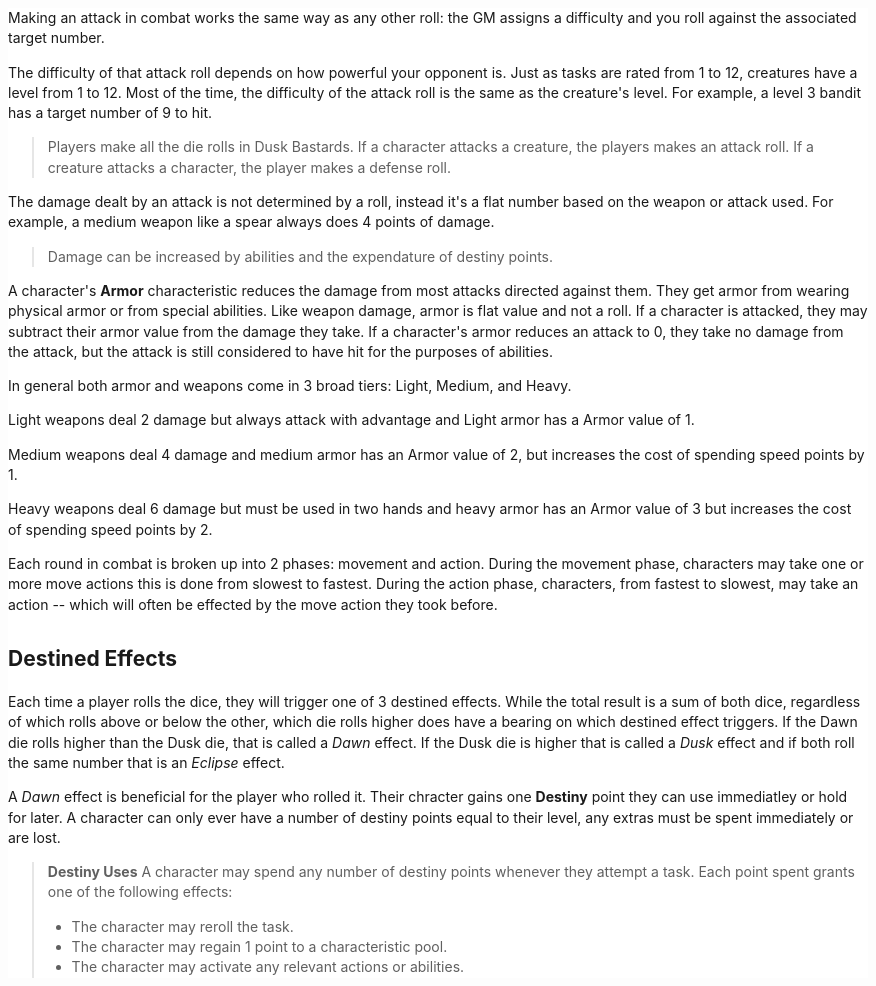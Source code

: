 Making an attack in combat works the same way as any other roll: the GM assigns a difficulty and you roll against the associated target number.

The difficulty of that attack roll depends on how powerful your opponent is. Just as tasks are rated from 1 to 12, creatures have a level from 1 to 12. Most of the time, the difficulty of the attack roll is the same as the creature's level. For example, a level 3 bandit has a target number of 9 to hit.

> Players make all the die rolls in Dusk Bastards. If a character attacks a creature, the players makes an attack roll. If a creature attacks a character, the player makes a defense roll.

The damage dealt by an attack is not determined by a roll, instead it's a flat number based on the weapon or attack used. For example, a medium weapon like a spear always does 4 points of damage.

> Damage can be increased by abilities and the expendature of destiny points.

A character's **Armor** characteristic reduces the damage from most attacks directed against them. They get armor from wearing physical armor or from special abilities. Like weapon damage, armor is flat value and not a roll. If a character is attacked, they may subtract their armor value from the damage they take. If a character's armor reduces an attack to 0, they take no damage from the attack, but the attack is still considered to have hit for the purposes of abilities.

In general both armor and weapons come in 3 broad tiers: Light, Medium, and Heavy. 

Light weapons deal 2 damage but always attack with advantage and Light armor has a Armor value of 1.

Medium weapons deal 4 damage and medium armor has an Armor value of 2, but increases the cost of spending speed points by 1.

Heavy weapons deal 6 damage but must be used in two hands and heavy armor has an Armor value of 3 but increases the cost of spending speed points by 2.

Each round in combat is broken up into 2 phases:  movement and action. During the movement phase, characters may take one or more move actions this is done from slowest to fastest. During the action phase, characters, from fastest to slowest, may take an action -- which will often be effected by the move action they took before.

## Destined Effects

Each time a player rolls the dice, they will trigger one of 3 destined effects. While the total result is a sum of both dice, regardless of which rolls above or below the other, which die rolls higher does have a bearing on which destined effect triggers. If the Dawn die rolls higher than the Dusk die, that is called a *Dawn* effect. If the Dusk die is higher that is called a *Dusk* effect and if both roll the same number that is an *Eclipse* effect.

A *Dawn* effect is beneficial for the player who rolled it. Their chracter gains one **Destiny** point they can use immediatley or hold for later. A character can only ever have a number of destiny points equal to their level, any extras must be spent immediately or are lost.

> **Destiny Uses**
> A character may spend any number of destiny points whenever they attempt a task.  Each point spent grants one of the following effects:
> - The character may reroll the task.
> - The character may regain 1 point to a characteristic pool.
> - The character may activate any relevant actions or abilities.
